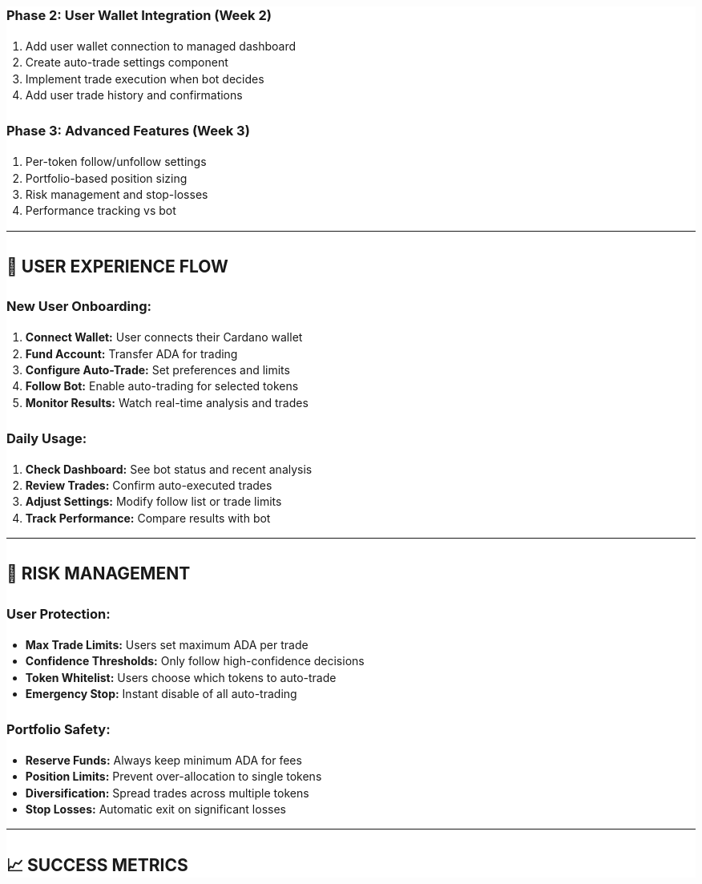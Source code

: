 ### **Phase 2: User Wallet Integration (Week 2)**
1. Add user wallet connection to managed dashboard
2. Create auto-trade settings component
3. Implement trade execution when bot decides
4. Add user trade history and confirmations

### **Phase 3: Advanced Features (Week 3)**
1. Per-token follow/unfollow settings
2. Portfolio-based position sizing
3. Risk management and stop-losses
4. Performance tracking vs bot

---

## 🎯 **USER EXPERIENCE FLOW**

### **New User Onboarding:**
1. **Connect Wallet:** User connects their Cardano wallet
2. **Fund Account:** Transfer ADA for trading
3. **Configure Auto-Trade:** Set preferences and limits
4. **Follow Bot:** Enable auto-trading for selected tokens
5. **Monitor Results:** Watch real-time analysis and trades

### **Daily Usage:**
1. **Check Dashboard:** See bot status and recent analysis
2. **Review Trades:** Confirm auto-executed trades
3. **Adjust Settings:** Modify follow list or trade limits
4. **Track Performance:** Compare results with bot

---

## 🚨 **RISK MANAGEMENT**

### **User Protection:**
- **Max Trade Limits:** Users set maximum ADA per trade
- **Confidence Thresholds:** Only follow high-confidence decisions
- **Token Whitelist:** Users choose which tokens to auto-trade
- **Emergency Stop:** Instant disable of all auto-trading

### **Portfolio Safety:**
- **Reserve Funds:** Always keep minimum ADA for fees
- **Position Limits:** Prevent over-allocation to single tokens
- **Diversification:** Spread trades across multiple tokens
- **Stop Losses:** Automatic exit on significant losses

---

## 📈 **SUCCESS METRICS**
